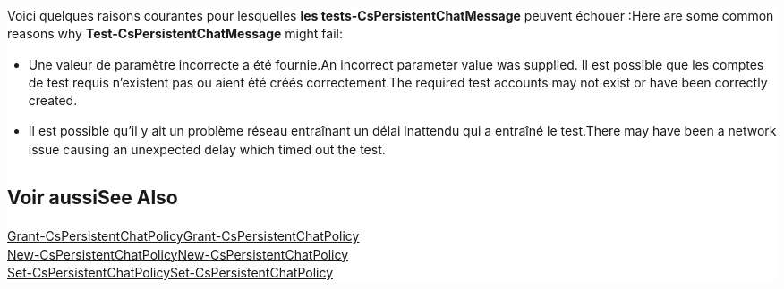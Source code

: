 <span data-ttu-id="9b726-155">Voici quelques raisons courantes pour lesquelles **les tests-CsPersistentChatMessage** peuvent échouer :</span><span class="sxs-lookup"><span data-stu-id="9b726-155">Here are some common reasons why **Test-CsPersistentChatMessage** might fail:</span></span>

  - <span data-ttu-id="9b726-156">Une valeur de paramètre incorrecte a été fournie.</span><span class="sxs-lookup"><span data-stu-id="9b726-156">An incorrect parameter value was supplied.</span></span> <span data-ttu-id="9b726-157">Il est possible que les comptes de test requis n’existent pas ou aient été créés correctement.</span><span class="sxs-lookup"><span data-stu-id="9b726-157">The required test accounts may not exist or have been correctly created.</span></span>

  - <span data-ttu-id="9b726-158">Il est possible qu’il y ait un problème réseau entraînant un délai inattendu qui a entraîné le test.</span><span class="sxs-lookup"><span data-stu-id="9b726-158">There may have been a network issue causing an unexpected delay which timed out the test.</span></span>

</div>

<div>

## <a name="see-also"></a><span data-ttu-id="9b726-159">Voir aussi</span><span class="sxs-lookup"><span data-stu-id="9b726-159">See Also</span></span>


[<span data-ttu-id="9b726-160">Grant-CsPersistentChatPolicy</span><span class="sxs-lookup"><span data-stu-id="9b726-160">Grant-CsPersistentChatPolicy</span></span>](https://docs.microsoft.com/powershell/module/skype/Grant-CsPersistentChatPolicy)  
[<span data-ttu-id="9b726-161">New-CsPersistentChatPolicy</span><span class="sxs-lookup"><span data-stu-id="9b726-161">New-CsPersistentChatPolicy</span></span>](https://docs.microsoft.com/powershell/module/skype/New-CsPersistentChatPolicy)  
[<span data-ttu-id="9b726-162">Set-CsPersistentChatPolicy</span><span class="sxs-lookup"><span data-stu-id="9b726-162">Set-CsPersistentChatPolicy</span></span>](https://docs.microsoft.com/powershell/module/skype/Set-CsPersistentChatPolicy)  
  

<span data-ttu-id="9b726-163"></div>

</div>

<span> </span>

</div>

</div>

</span><span class="sxs-lookup"><span data-stu-id="9b726-163"></div>

</div>

<span> </span>

</div>

</div>

</span></span></div>

